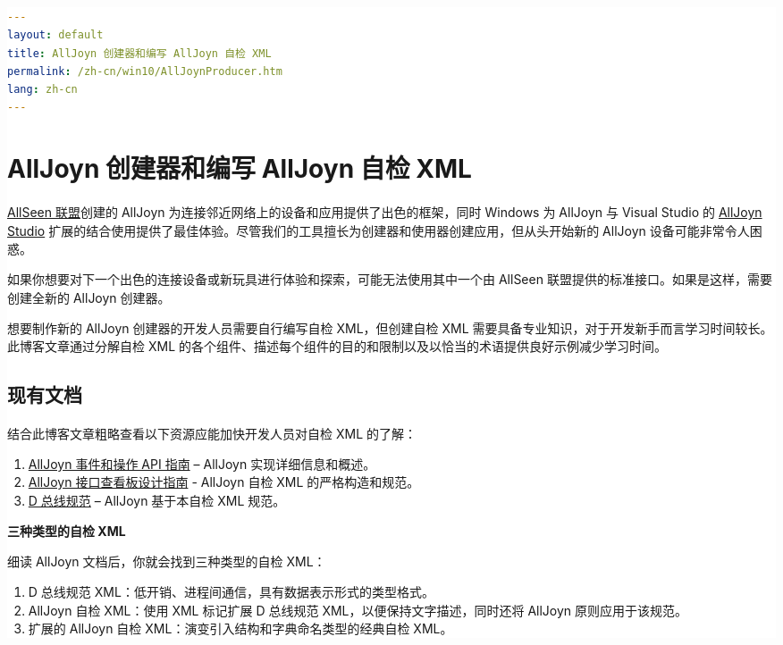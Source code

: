 ```yaml
---
layout: default
title: AllJoyn 创建器和编写 AllJoyn 自检 XML
permalink: /zh-cn/win10/AllJoynProducer.htm
lang: zh-cn
---
```

<style>
tr:nth-child(even) {background: #f2f2f2;}
th {background: #f2f2f2;}
td:nth-child(1)
{
    width: 200px;
}
td:nth-child(2)
{
    width: 60px;
}
td:nth-child(3)
{
    width: 600px;
}
</style>

# AllJoyn 创建器和编写 AllJoyn 自检 XML

[AllSeen 联盟](https://allseenalliance.org/)创建的 AllJoyn 为连接邻近网络上的设备和应用提供了出色的框架，同时 Windows 为 AllJoyn 与 Visual Studio 的 [AllJoyn Studio](https://visualstudiogallery.msdn.microsoft.com/064e58a7-fb56-464b-bed5-f85914c89286) 扩展的结合使用提供了最佳体验。尽管我们的工具擅长为创建器和使用器创建应用，但从头开始新的 AllJoyn 设备可能非常令人困惑。

如果你想要对下一个出色的连接设备或新玩具进行体验和探索，可能无法使用其中一个由 AllSeen 联盟提供的标准接口。如果是这样，需要创建全新的 AllJoyn 创建器。

想要制作新的 AllJoyn 创建器的开发人员需要自行编写自检 XML，但创建自检 XML 需要具备专业知识，对于开发新手而言学习时间较长。此博客文章通过分解自检 XML 的各个组件、描述每个组件的目的和限制以及以恰当的术语提供良好示例减少学习时间。

## 现有文档

结合此博客文章粗略查看以下资源应能加快开发人员对自检 XML 的了解：

1. [AllJoyn 事件和操作 API 指南](https://allseenalliance.org/developers/develop/api-guide/events-and-actions) – AllJoyn 实现详细信息和概述。
2. [AllJoyn 接口查看板设计指南](https://wiki.allseenalliance.org/irb/interface_design_guidelines_1.0) - AllJoyn 自检 XML 的严格构造和规范。
3. [D 总线规范](http://dbus.freedesktop.org/doc/dbus-specification.html) – AllJoyn 基于本自检 XML 规范。

__三种类型的自检 XML__

细读 AllJoyn 文档后，你就会找到三种类型的自检 XML：

1. D 总线规范 XML：低开销、进程间通信，具有数据表示形式的类型格式。
2. AllJoyn 自检 XML：使用 XML 标记扩展 D 总线规范 XML，以便保持文字描述，同时还将 AllJoyn 原则应用于该规范。
3. 扩展的 AllJoyn 自检 XML：演变引入结构和字典命名类型的经典自检 XML。
